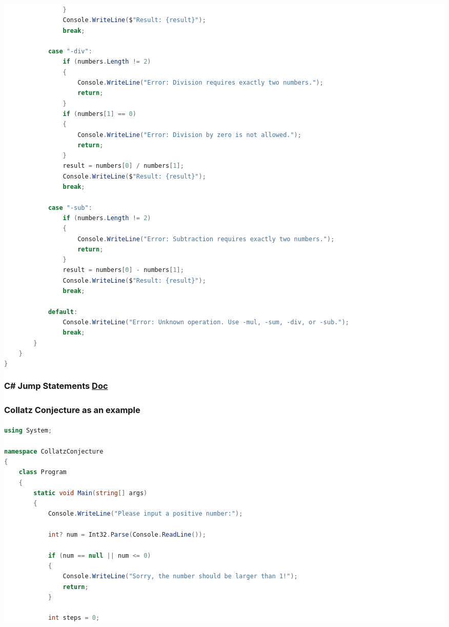 ```csharp
                }
                Console.WriteLine($"Result: {result}");
                break;

            case "-div":
                if (numbers.Length != 2)
                {
                    Console.WriteLine("Error: Division requires exactly two numbers.");
                    return;
                }
                if (numbers[1] == 0)
                {
                    Console.WriteLine("Error: Division by zero is not allowed.");
                    return;
                }
                result = numbers[0] / numbers[1];
                Console.WriteLine($"Result: {result}");
                break;

            case "-sub":
                if (numbers.Length != 2)
                {
                    Console.WriteLine("Error: Subtraction requires exactly two numbers.");
                    return;
                }
                result = numbers[0] - numbers[1];
                Console.WriteLine($"Result: {result}");
                break;

            default:
                Console.WriteLine("Error: Unknown operation. Use -mul, -sum, -div, or -sub.");
                break;
        }
    }
}
```

### C# Jump Statements [Doc](https://docs.microsoft.com/en-us/dotnet/csharp/language-reference/statements/jump-statements)


### Collatz Conjecture as an example

```csharp
using System;

namespace CollatzConjecture
{
    class Program
    {
        static void Main(string[] args)
        {
            Console.WriteLine("Please input a positive number:");

            int? num = Int32.Parse(Console.ReadLine());

            if (num == null || num <= 0)
            {
                Console.WriteLine("Sorry, the number should be larger than 1!");
                return;
            }

            int steps = 0;
```